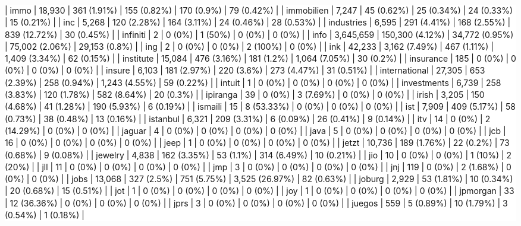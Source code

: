 | immo | 18,930 | 361 (1.91%) | 155 (0.82%) | 170 (0.9%) | 79 (0.42%) |
| immobilien | 7,247 | 45 (0.62%) | 25 (0.34%) | 24 (0.33%) | 15 (0.21%) |
| inc | 5,268 | 120 (2.28%) | 164 (3.11%) | 24 (0.46%) | 28 (0.53%) |
| industries | 6,595 | 291 (4.41%) | 168 (2.55%) | 839 (12.72%) | 30 (0.45%) |
| infiniti | 2 | 0 (0%) | 1 (50%) | 0 (0%) | 0 (0%) |
| info | 3,645,659 | 150,300 (4.12%) | 34,772 (0.95%) | 75,002 (2.06%) | 29,153 (0.8%) |
| ing | 2 | 0 (0%) | 0 (0%) | 2 (100%) | 0 (0%) |
| ink | 42,233 | 3,162 (7.49%) | 467 (1.11%) | 1,409 (3.34%) | 62 (0.15%) |
| institute | 15,084 | 476 (3.16%) | 181 (1.2%) | 1,064 (7.05%) | 30 (0.2%) |
| insurance | 185 | 0 (0%) | 0 (0%) | 0 (0%) | 0 (0%) |
| insure | 6,103 | 181 (2.97%) | 220 (3.6%) | 273 (4.47%) | 31 (0.51%) |
| international | 27,305 | 653 (2.39%) | 258 (0.94%) | 1,243 (4.55%) | 59 (0.22%) |
| intuit | 1 | 0 (0%) | 0 (0%) | 0 (0%) | 0 (0%) |
| investments | 6,739 | 258 (3.83%) | 120 (1.78%) | 582 (8.64%) | 20 (0.3%) |
| ipiranga | 39 | 0 (0%) | 3 (7.69%) | 0 (0%) | 0 (0%) |
| irish | 3,205 | 150 (4.68%) | 41 (1.28%) | 190 (5.93%) | 6 (0.19%) |
| ismaili | 15 | 8 (53.33%) | 0 (0%) | 0 (0%) | 0 (0%) |
| ist | 7,909 | 409 (5.17%) | 58 (0.73%) | 38 (0.48%) | 13 (0.16%) |
| istanbul | 6,321 | 209 (3.31%) | 6 (0.09%) | 26 (0.41%) | 9 (0.14%) |
| itv | 14 | 0 (0%) | 2 (14.29%) | 0 (0%) | 0 (0%) |
| jaguar | 4 | 0 (0%) | 0 (0%) | 0 (0%) | 0 (0%) |
| java | 5 | 0 (0%) | 0 (0%) | 0 (0%) | 0 (0%) |
| jcb | 16 | 0 (0%) | 0 (0%) | 0 (0%) | 0 (0%) |
| jeep | 1 | 0 (0%) | 0 (0%) | 0 (0%) | 0 (0%) |
| jetzt | 10,736 | 189 (1.76%) | 22 (0.2%) | 73 (0.68%) | 9 (0.08%) |
| jewelry | 4,838 | 162 (3.35%) | 53 (1.1%) | 314 (6.49%) | 10 (0.21%) |
| jio | 10 | 0 (0%) | 0 (0%) | 1 (10%) | 2 (20%) |
| jll | 11 | 0 (0%) | 0 (0%) | 0 (0%) | 0 (0%) |
| jmp | 3 | 0 (0%) | 0 (0%) | 0 (0%) | 0 (0%) |
| jnj | 119 | 0 (0%) | 2 (1.68%) | 0 (0%) | 0 (0%) |
| jobs | 13,068 | 327 (2.5%) | 751 (5.75%) | 3,525 (26.97%) | 82 (0.63%) |
| joburg | 2,929 | 53 (1.81%) | 10 (0.34%) | 20 (0.68%) | 15 (0.51%) |
| jot | 1 | 0 (0%) | 0 (0%) | 0 (0%) | 0 (0%) |
| joy | 1 | 0 (0%) | 0 (0%) | 0 (0%) | 0 (0%) |
| jpmorgan | 33 | 12 (36.36%) | 0 (0%) | 0 (0%) | 0 (0%) |
| jprs | 3 | 0 (0%) | 0 (0%) | 0 (0%) | 0 (0%) |
| juegos | 559 | 5 (0.89%) | 10 (1.79%) | 3 (0.54%) | 1 (0.18%) |